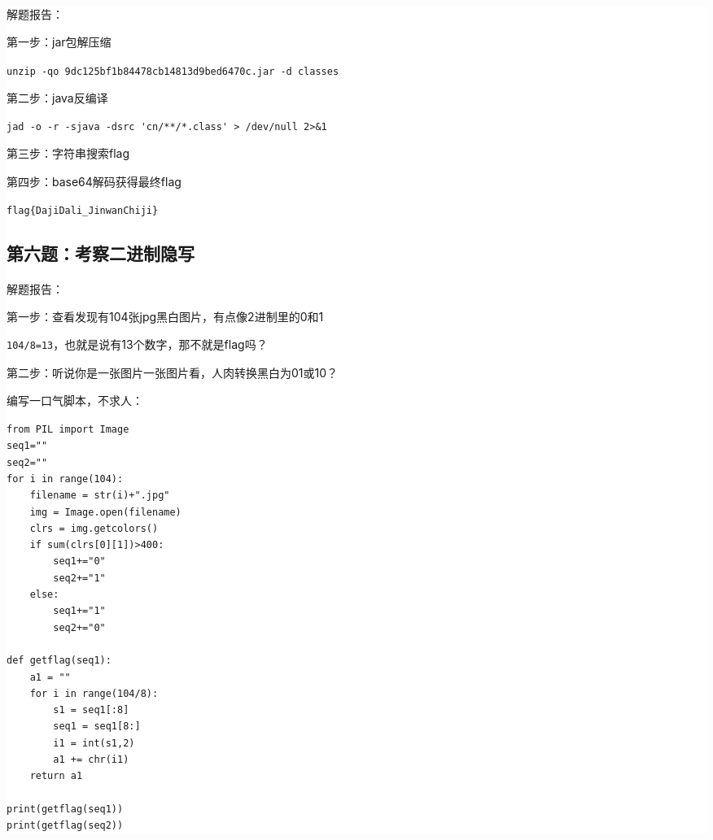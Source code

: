 解题报告：

第一步：jar包解压缩

```
unzip -qo 9dc125bf1b84478cb14813d9bed6470c.jar -d classes 
```

第二步：java反编译

```
jad -o -r -sjava -dsrc 'cn/**/*.class' > /dev/null 2>&1 
```

第三步：字符串搜索flag

第四步：base64解码获得最终flag

```
flag{DajiDali_JinwanChiji} 
```

## 第六题：考察二进制隐写

解题报告：

第一步：查看发现有104张jpg黑白图片，有点像2进制里的0和1

`104/8=13`，也就是说有13个数字，那不就是flag吗？

第二步：听说你是一张图片一张图片看，人肉转换黑白为01或10？

编写一口气脚本，不求人：

```
from PIL import Image
seq1=""
seq2=""
for i in range(104):
    filename = str(i)+".jpg"
    img = Image.open(filename)
    clrs = img.getcolors()
    if sum(clrs[0][1])>400:
        seq1+="0"
        seq2+="1"
    else:
        seq1+="1"
        seq2+="0"

def getflag(seq1):
    a1 = ""
    for i in range(104/8):
        s1 = seq1[:8]
        seq1 = seq1[8:]
        i1 = int(s1,2)
        a1 += chr(i1)
    return a1

print(getflag(seq1))
print(getflag(seq2)) 
```
